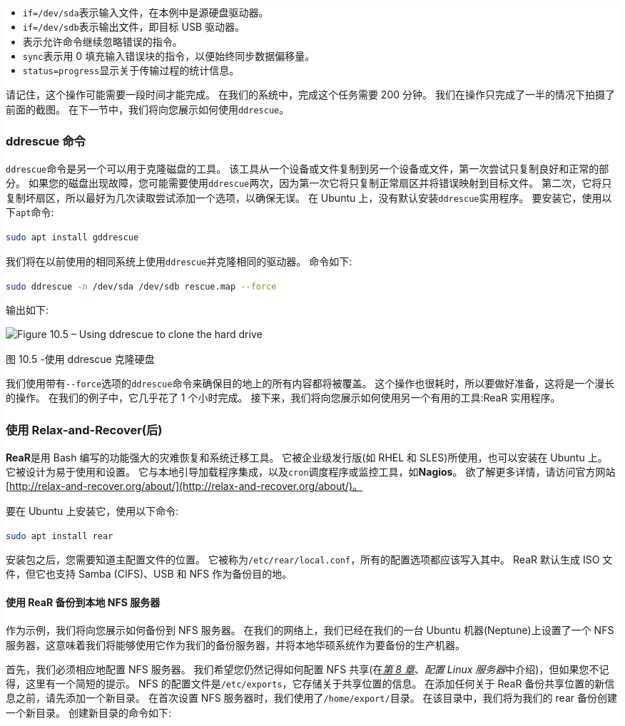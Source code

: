 *   `if=/dev/sda`表示输入文件，在本例中是源硬盘驱动器。
*   `if=/dev/sdb`表示输出文件，即目标 USB 驱动器。
*   表示允许命令继续忽略错误的指令。
*   `sync`表示用 0 填充输入错误块的指令，以便始终同步数据偏移量。
*   `status=progress`显示关于传输过程的统计信息。

请记住，这个操作可能需要一段时间才能完成。 在我们的系统中，完成这个任务需要 200 分钟。 我们在操作只完成了一半的情况下拍摄了前面的截图。 在下一节中，我们将向您展示如何使用`ddrescue`。

### ddrescue 命令

`ddrescue`命令是另一个可以用于克隆磁盘的工具。 该工具从一个设备或文件复制到另一个设备或文件，第一次尝试只复制良好和正常的部分。 如果您的磁盘出现故障，您可能需要使用`ddrescue`两次，因为第一次它将只复制正常扇区并将错误映射到目标文件。 第二次，它将只复制坏扇区，所以最好为几次读取尝试添加一个选项，以确保无误。 在 Ubuntu 上，没有默认安装`ddrescue`实用程序。 要安装它，使用以下`apt`命令:

```sh
sudo apt install gddrescue
```

我们将在以前使用的相同系统上使用`ddrescue`并克隆相同的驱动器。 命令如下:

```sh
sudo ddrescue -n /dev/sda /dev/sdb rescue.map --force 
```

输出如下:

![Figure 10.5 – Using ddrescue to clone the hard drive](image/B13196_10_05.jpg)

图 10.5 -使用 ddrescue 克隆硬盘

我们使用带有`--force`选项的`ddrescue`命令来确保目的地上的所有内容都将被覆盖。 这个操作也很耗时，所以要做好准备，这将是一个漫长的操作。 在我们的例子中，它几乎花了 1 个小时完成。 接下来，我们将向您展示如何使用另一个有用的工具:ReaR 实用程序。

### 使用 Relax-and-Recover(后)

**ReaR**是用 Bash 编写的功能强大的灾难恢复和系统迁移工具。 它被企业级发行版(如 RHEL 和 SLES)所使用，也可以安装在 Ubuntu 上。 它被设计为易于使用和设置。 它与本地引导加载程序集成，以及`cron`调度程序或监控工具，如**Nagios**。 欲了解更多详情，请访问官方网站[http://relax-and-recover.org/about/](http://relax-and-recover.org/about/)。

要在 Ubuntu 上安装它，使用以下命令:

```sh
sudo apt install rear
```

安装包之后，您需要知道主配置文件的位置。 它被称为`/etc/rear/local.conf`，所有的配置选项都应该写入其中。 ReaR 默认生成 ISO 文件，但它也支持 Samba (CIFS)、USB 和 NFS 作为备份目的地。

#### 使用 ReaR 备份到本地 NFS 服务器

作为示例，我们将向您展示如何备份到 NFS 服务器。 在我们的网络上，我们已经在我们的一台 Ubuntu 机器(Neptune)上设置了一个 NFS 服务器，这意味着我们将能够使用它作为我们的备份服务器，并将本地华硕系统作为要备份的生产机器。

首先，我们必须相应地配置 NFS 服务器。 我们希望您仍然记得如何配置 NFS 共享(在[*第 8 章*](08.html#_idTextAnchor152)、*配置 Linux 服务器*中介绍)，但如果您不记得，这里有一个简短的提示。 NFS 的配置文件是`/etc/exports`，它存储关于共享位置的信息。 在添加任何关于 ReaR 备份共享位置的新信息之前，请先添加一个新目录。 在首次设置 NFS 服务器时，我们使用了`/home/export/`目录。 在该目录中，我们将为我们的 rear 备份创建一个新目录。 创建新目录的命令如下:
